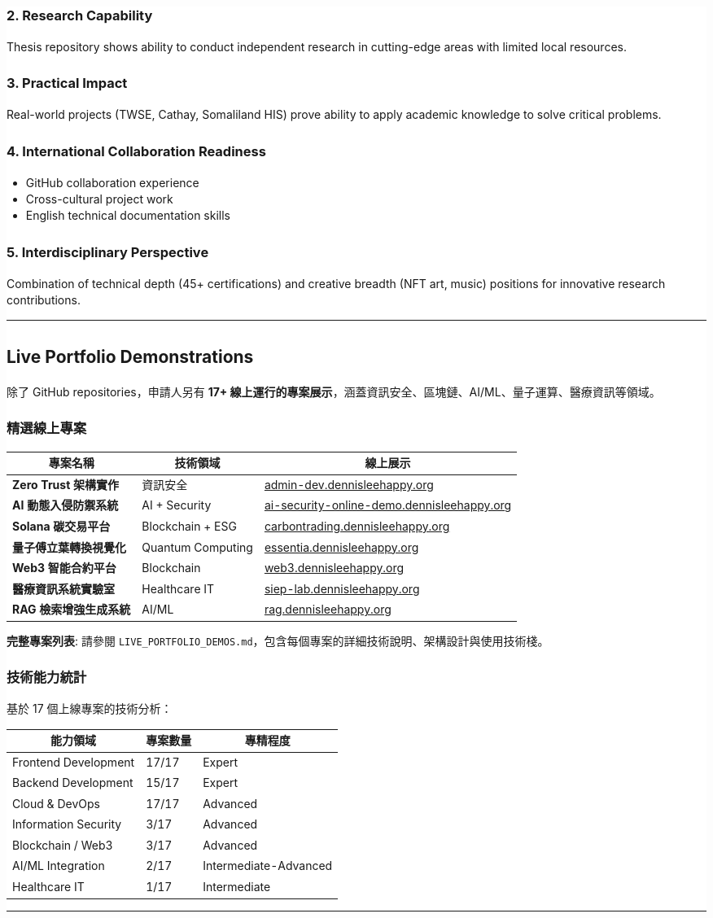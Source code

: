 ### 2. Research Capability
Thesis repository shows ability to conduct independent research in cutting-edge areas with limited local resources.

### 3. Practical Impact
Real-world projects (TWSE, Cathay, Somaliland HIS) prove ability to apply academic knowledge to solve critical problems.

### 4. International Collaboration Readiness
- GitHub collaboration experience
- Cross-cultural project work
- English technical documentation skills

### 5. Interdisciplinary Perspective
Combination of technical depth (45+ certifications) and creative breadth (NFT art, music) positions for innovative research contributions.

---

## Live Portfolio Demonstrations

除了 GitHub repositories，申請人另有 **17+ 線上運行的專案展示**，涵蓋資訊安全、區塊鏈、AI/ML、量子運算、醫療資訊等領域。

### 精選線上專案

| 專案名稱 | 技術領域 | 線上展示 |
|---------|---------|---------|
| **Zero Trust 架構實作** | 資訊安全 | [admin-dev.dennisleehappy.org](https://admin-dev.dennisleehappy.org/) |
| **AI 動態入侵防禦系統** | AI + Security | [ai-security-online-demo.dennisleehappy.org](https://ai-security-online-demo.dennisleehappy.org/) |
| **Solana 碳交易平台** | Blockchain + ESG | [carbontrading.dennisleehappy.org](https://carbontrading.dennisleehappy.org/) |
| **量子傅立葉轉換視覺化** | Quantum Computing | [essentia.dennisleehappy.org](https://essentia.dennisleehappy.org/) |
| **Web3 智能合約平台** | Blockchain | [web3.dennisleehappy.org](https://web3.dennisleehappy.org/) |
| **醫療資訊系統實驗室** | Healthcare IT | [siep-lab.dennisleehappy.org](https://siep-lab.dennisleehappy.org/) |
| **RAG 檢索增強生成系統** | AI/ML | [rag.dennisleehappy.org](https://rag.dennisleehappy.org/) |

**完整專案列表**: 請參閱 `LIVE_PORTFOLIO_DEMOS.md`，包含每個專案的詳細技術說明、架構設計與使用技術棧。

### 技術能力統計

基於 17 個上線專案的技術分析：

| 能力領域 | 專案數量 | 專精程度 |
|---------|---------|---------|
| Frontend Development | 17/17 | Expert |
| Backend Development | 15/17 | Expert |
| Cloud & DevOps | 17/17 | Advanced |
| Information Security | 3/17 | Advanced |
| Blockchain / Web3 | 3/17 | Advanced |
| AI/ML Integration | 2/17 | Intermediate-Advanced |
| Healthcare IT | 1/17 | Intermediate |

---